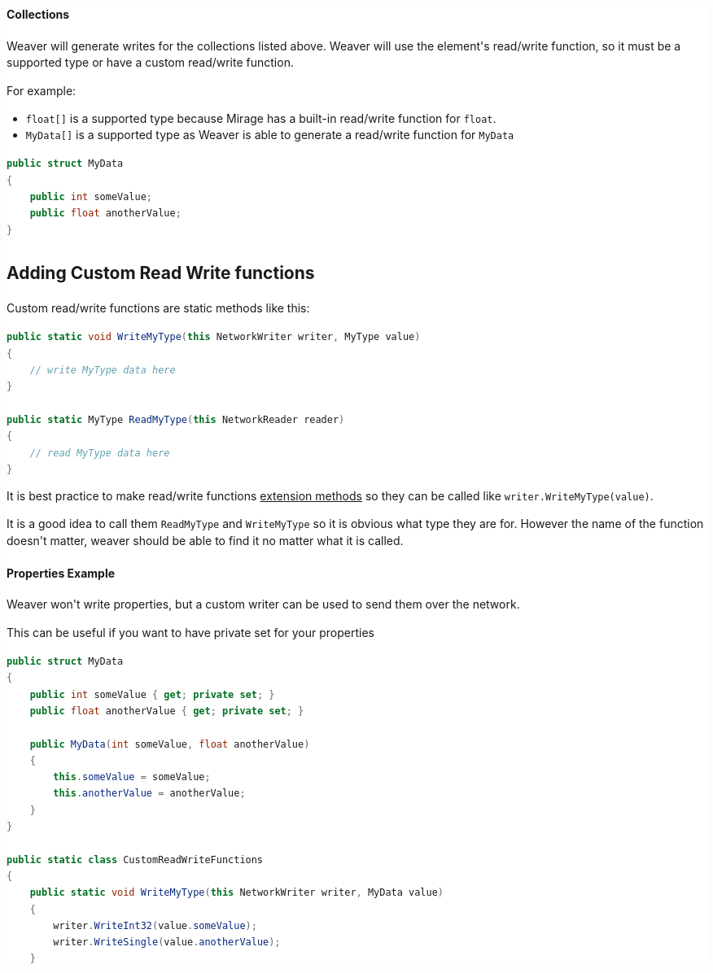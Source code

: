 
#### Collections
 
Weaver will generate writes for the collections listed above. Weaver will use the element's read/write function, so it must
be a supported type or have a custom read/write function.

For example:
- `float[]` is a supported type because Mirage has a built-in read/write function for `float`.
- `MyData[]` is a supported type as Weaver is able to generate a read/write function for `MyData` 
```cs
public struct MyData
{
    public int someValue;
    public float anotherValue;
}
```

## Adding Custom Read Write functions

Custom read/write functions are static methods like this:
```cs
public static void WriteMyType(this NetworkWriter writer, MyType value)
{
    // write MyType data here
}

public static MyType ReadMyType(this NetworkReader reader)
{
    // read MyType data here
}
```

It is best practice to make read/write functions 
[extension methods](https://docs.microsoft.com/en-us/dotnet/csharp/programming-guide/classes-and-structs/extension-methods) 
so they can be called like `writer.WriteMyType(value)`.

It is a good idea to call them `ReadMyType` and `WriteMyType` so it is obvious what type they are for. However the name of the function doesn't matter, weaver should be able to find it no matter what it is called.

#### Properties Example 

Weaver won't write properties, but a custom writer can be used to send them over the network.

This can be useful if you want to have private set for your properties

```cs
public struct MyData
{
    public int someValue { get; private set; }
    public float anotherValue { get; private set; }

    public MyData(int someValue, float anotherValue)
    {
        this.someValue = someValue;
        this.anotherValue = anotherValue;
    }
}

public static class CustomReadWriteFunctions 
{
    public static void WriteMyType(this NetworkWriter writer, MyData value)
    {
        writer.WriteInt32(value.someValue);
        writer.WriteSingle(value.anotherValue);
    }
```